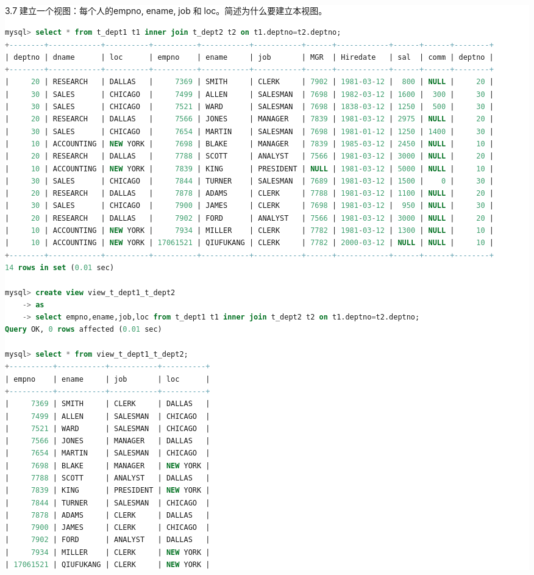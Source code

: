 3.7 建立一个视图：每个人的empno, ename, job 和 loc。简述为什么要建立本视图。
```sql
mysql> select * from t_dept1 t1 inner join t_dept2 t2 on t1.deptno=t2.deptno;
+--------+------------+----------+----------+-----------+-----------+------+------------+------+------+--------+
| deptno | dname      | loc      | empno    | ename     | job       | MGR  | Hiredate   | sal  | comm | deptno |
+--------+------------+----------+----------+-----------+-----------+------+------------+------+------+--------+
|     20 | RESEARCH   | DALLAS   |     7369 | SMITH     | CLERK     | 7902 | 1981-03-12 |  800 | NULL |     20 |
|     30 | SALES      | CHICAGO  |     7499 | ALLEN     | SALESMAN  | 7698 | 1982-03-12 | 1600 |  300 |     30 |
|     30 | SALES      | CHICAGO  |     7521 | WARD      | SALESMAN  | 7698 | 1838-03-12 | 1250 |  500 |     30 |
|     20 | RESEARCH   | DALLAS   |     7566 | JONES     | MANAGER   | 7839 | 1981-03-12 | 2975 | NULL |     20 |
|     30 | SALES      | CHICAGO  |     7654 | MARTIN    | SALESMAN  | 7698 | 1981-01-12 | 1250 | 1400 |     30 |
|     10 | ACCOUNTING | NEW YORK |     7698 | BLAKE     | MANAGER   | 7839 | 1985-03-12 | 2450 | NULL |     10 |
|     20 | RESEARCH   | DALLAS   |     7788 | SCOTT     | ANALYST   | 7566 | 1981-03-12 | 3000 | NULL |     20 |
|     10 | ACCOUNTING | NEW YORK |     7839 | KING      | PRESIDENT | NULL | 1981-03-12 | 5000 | NULL |     10 |
|     30 | SALES      | CHICAGO  |     7844 | TURNER    | SALESMAN  | 7689 | 1981-03-12 | 1500 |    0 |     30 |
|     20 | RESEARCH   | DALLAS   |     7878 | ADAMS     | CLERK     | 7788 | 1981-03-12 | 1100 | NULL |     20 |
|     30 | SALES      | CHICAGO  |     7900 | JAMES     | CLERK     | 7698 | 1981-03-12 |  950 | NULL |     30 |
|     20 | RESEARCH   | DALLAS   |     7902 | FORD      | ANALYST   | 7566 | 1981-03-12 | 3000 | NULL |     20 |
|     10 | ACCOUNTING | NEW YORK |     7934 | MILLER    | CLERK     | 7782 | 1981-03-12 | 1300 | NULL |     10 |
|     10 | ACCOUNTING | NEW YORK | 17061521 | QIUFUKANG | CLERK     | 7782 | 2000-03-12 | NULL | NULL |     10 |
+--------+------------+----------+----------+-----------+-----------+------+------------+------+------+--------+
14 rows in set (0.01 sec)

mysql> create view view_t_dept1_t_dept2
    -> as
    -> select empno,ename,job,loc from t_dept1 t1 inner join t_dept2 t2 on t1.deptno=t2.deptno;
Query OK, 0 rows affected (0.01 sec)

mysql> select * from view_t_dept1_t_dept2;
+----------+-----------+-----------+----------+
| empno    | ename     | job       | loc      |
+----------+-----------+-----------+----------+
|     7369 | SMITH     | CLERK     | DALLAS   |
|     7499 | ALLEN     | SALESMAN  | CHICAGO  |
|     7521 | WARD      | SALESMAN  | CHICAGO  |
|     7566 | JONES     | MANAGER   | DALLAS   |
|     7654 | MARTIN    | SALESMAN  | CHICAGO  |
|     7698 | BLAKE     | MANAGER   | NEW YORK |
|     7788 | SCOTT     | ANALYST   | DALLAS   |
|     7839 | KING      | PRESIDENT | NEW YORK |
|     7844 | TURNER    | SALESMAN  | CHICAGO  |
|     7878 | ADAMS     | CLERK     | DALLAS   |
|     7900 | JAMES     | CLERK     | CHICAGO  |
|     7902 | FORD      | ANALYST   | DALLAS   |
|     7934 | MILLER    | CLERK     | NEW YORK |
| 17061521 | QIUFUKANG | CLERK     | NEW YORK |
```